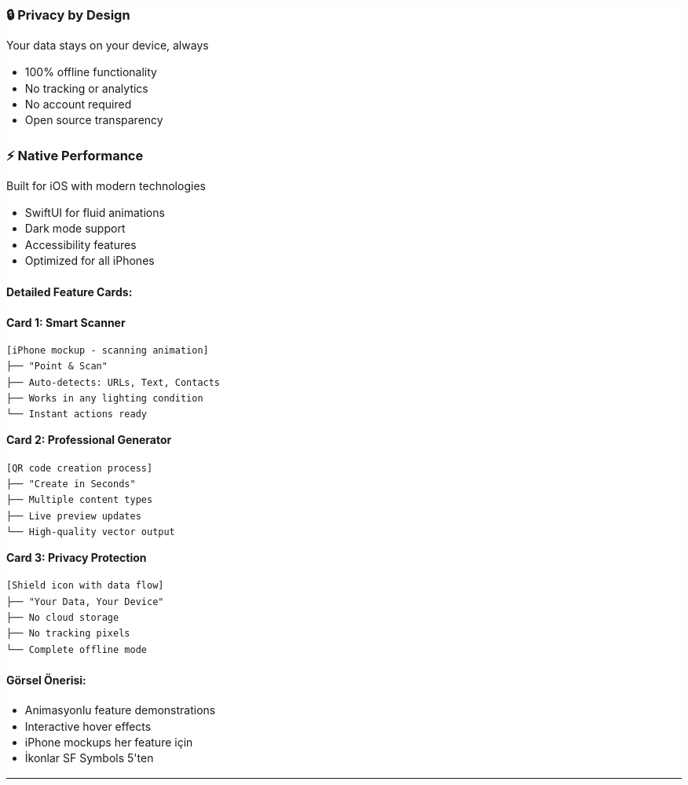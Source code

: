 ### 🔒 **Privacy by Design**

Your data stays on your device, always

- 100% offline functionality
- No tracking or analytics
- No account required
- Open source transparency

### ⚡ **Native Performance**

Built for iOS with modern technologies

- SwiftUI for fluid animations
- Dark mode support
- Accessibility features
- Optimized for all iPhones

#### Detailed Feature Cards:

**Card 1: Smart Scanner**

```
[iPhone mockup - scanning animation]
├── "Point & Scan"
├── Auto-detects: URLs, Text, Contacts
├── Works in any lighting condition
└── Instant actions ready
```

**Card 2: Professional Generator**

```
[QR code creation process]
├── "Create in Seconds"
├── Multiple content types
├── Live preview updates
└── High-quality vector output
```

**Card 3: Privacy Protection**

```
[Shield icon with data flow]
├── "Your Data, Your Device"
├── No cloud storage
├── No tracking pixels
└── Complete offline mode
```

#### Görsel Önerisi:

- Animasyonlu feature demonstrations
- Interactive hover effects
- iPhone mockups her feature için
- İkonlar SF Symbols 5'ten

---